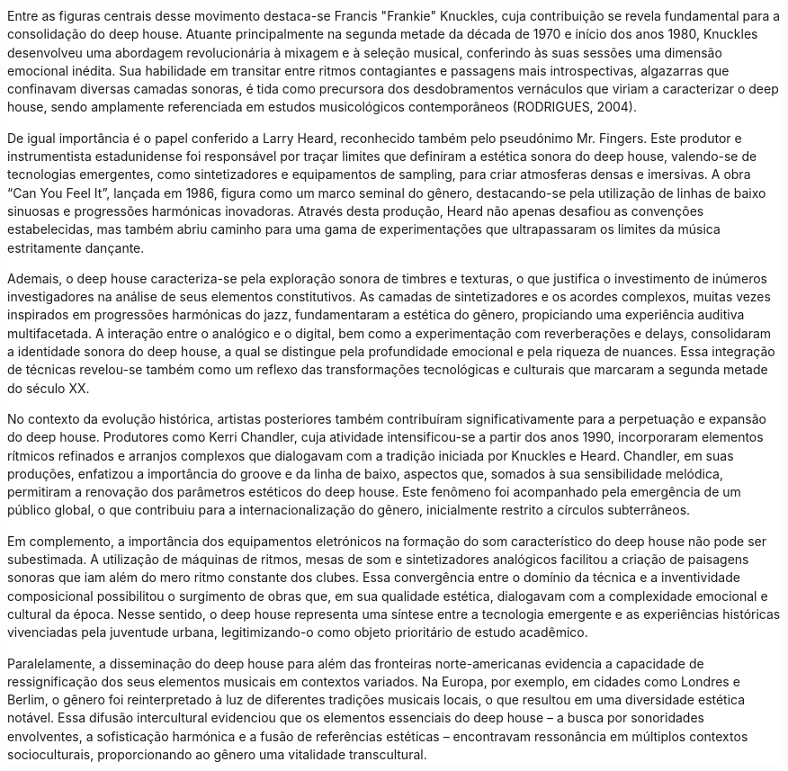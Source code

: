 Entre as figuras centrais desse movimento destaca-se Francis "Frankie" Knuckles, cuja contribuição
se revela fundamental para a consolidação do deep house. Atuante principalmente na segunda metade da
década de 1970 e início dos anos 1980, Knuckles desenvolveu uma abordagem revolucionária à mixagem e
à seleção musical, conferindo às suas sessões uma dimensão emocional inédita. Sua habilidade em
transitar entre ritmos contagiantes e passagens mais introspectivas, algazarras que confinavam
diversas camadas sonoras, é tida como precursora dos desdobramentos vernáculos que viriam a
caracterizar o deep house, sendo amplamente referenciada em estudos musicológicos contemporâneos
(RODRIGUES, 2004).

De igual importância é o papel conferido a Larry Heard, reconhecido também pelo pseudónimo Mr.
Fingers. Este produtor e instrumentista estadunidense foi responsável por traçar limites que
definiram a estética sonora do deep house, valendo-se de tecnologias emergentes, como sintetizadores
e equipamentos de sampling, para criar atmosferas densas e imersivas. A obra “Can You Feel It”,
lançada em 1986, figura como um marco seminal do gênero, destacando-se pela utilização de linhas de
baixo sinuosas e progressões harmónicas inovadoras. Através desta produção, Heard não apenas
desafiou as convenções estabelecidas, mas também abriu caminho para uma gama de experimentações que
ultrapassaram os limites da música estritamente dançante.

Ademais, o deep house caracteriza-se pela exploração sonora de timbres e texturas, o que justifica o
investimento de inúmeros investigadores na análise de seus elementos constitutivos. As camadas de
sintetizadores e os acordes complexos, muitas vezes inspirados em progressões harmónicas do jazz,
fundamentaram a estética do gênero, propiciando uma experiência auditiva multifacetada. A interação
entre o analógico e o digital, bem como a experimentação com reverberações e delays, consolidaram a
identidade sonora do deep house, a qual se distingue pela profundidade emocional e pela riqueza de
nuances. Essa integração de técnicas revelou-se também como um reflexo das transformações
tecnológicas e culturais que marcaram a segunda metade do século XX.

No contexto da evolução histórica, artistas posteriores também contribuíram significativamente para
a perpetuação e expansão do deep house. Produtores como Kerri Chandler, cuja atividade
intensificou-se a partir dos anos 1990, incorporaram elementos rítmicos refinados e arranjos
complexos que dialogavam com a tradição iniciada por Knuckles e Heard. Chandler, em suas produções,
enfatizou a importância do groove e da linha de baixo, aspectos que, somados à sua sensibilidade
melódica, permitiram a renovação dos parâmetros estéticos do deep house. Este fenômeno foi
acompanhado pela emergência de um público global, o que contribuiu para a internacionalização do
gênero, inicialmente restrito a círculos subterrâneos.

Em complemento, a importância dos equipamentos eletrónicos na formação do som característico do deep
house não pode ser subestimada. A utilização de máquinas de ritmos, mesas de som e sintetizadores
analógicos facilitou a criação de paisagens sonoras que iam além do mero ritmo constante dos clubes.
Essa convergência entre o domínio da técnica e a inventividade composicional possibilitou o
surgimento de obras que, em sua qualidade estética, dialogavam com a complexidade emocional e
cultural da época. Nesse sentido, o deep house representa uma síntese entre a tecnologia emergente e
as experiências históricas vivenciadas pela juventude urbana, legitimizando-o como objeto
prioritário de estudo acadêmico.

Paralelamente, a disseminação do deep house para além das fronteiras norte-americanas evidencia a
capacidade de ressignificação dos seus elementos musicais em contextos variados. Na Europa, por
exemplo, em cidades como Londres e Berlim, o gênero foi reinterpretado à luz de diferentes tradições
musicais locais, o que resultou em uma diversidade estética notável. Essa difusão intercultural
evidenciou que os elementos essenciais do deep house – a busca por sonoridades envolventes, a
sofisticação harmónica e a fusão de referências estéticas – encontravam ressonância em múltiplos
contextos socioculturais, proporcionando ao gênero uma vitalidade transcultural.
